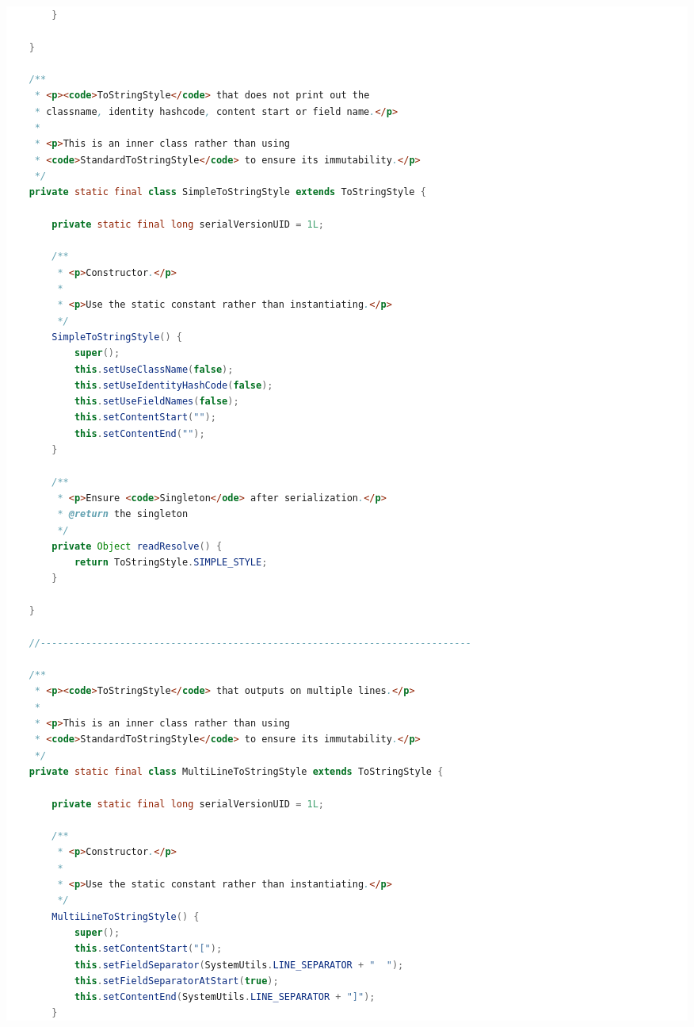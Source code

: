 ```java
        }

    }

    /**
     * <p><code>ToStringStyle</code> that does not print out the
     * classname, identity hashcode, content start or field name.</p>
     *
     * <p>This is an inner class rather than using
     * <code>StandardToStringStyle</code> to ensure its immutability.</p>
     */
    private static final class SimpleToStringStyle extends ToStringStyle {

        private static final long serialVersionUID = 1L;

        /**
         * <p>Constructor.</p>
         *
         * <p>Use the static constant rather than instantiating.</p>
         */
        SimpleToStringStyle() {
            super();
            this.setUseClassName(false);
            this.setUseIdentityHashCode(false);
            this.setUseFieldNames(false);
            this.setContentStart("");
            this.setContentEnd("");
        }

        /**
         * <p>Ensure <code>Singleton</ode> after serialization.</p>
         * @return the singleton
         */
        private Object readResolve() {
            return ToStringStyle.SIMPLE_STYLE;
        }

    }

    //----------------------------------------------------------------------------

    /**
     * <p><code>ToStringStyle</code> that outputs on multiple lines.</p>
     *
     * <p>This is an inner class rather than using
     * <code>StandardToStringStyle</code> to ensure its immutability.</p>
     */
    private static final class MultiLineToStringStyle extends ToStringStyle {

        private static final long serialVersionUID = 1L;

        /**
         * <p>Constructor.</p>
         *
         * <p>Use the static constant rather than instantiating.</p>
         */
        MultiLineToStringStyle() {
            super();
            this.setContentStart("[");
            this.setFieldSeparator(SystemUtils.LINE_SEPARATOR + "  ");
            this.setFieldSeparatorAtStart(true);
            this.setContentEnd(SystemUtils.LINE_SEPARATOR + "]");
        }
```